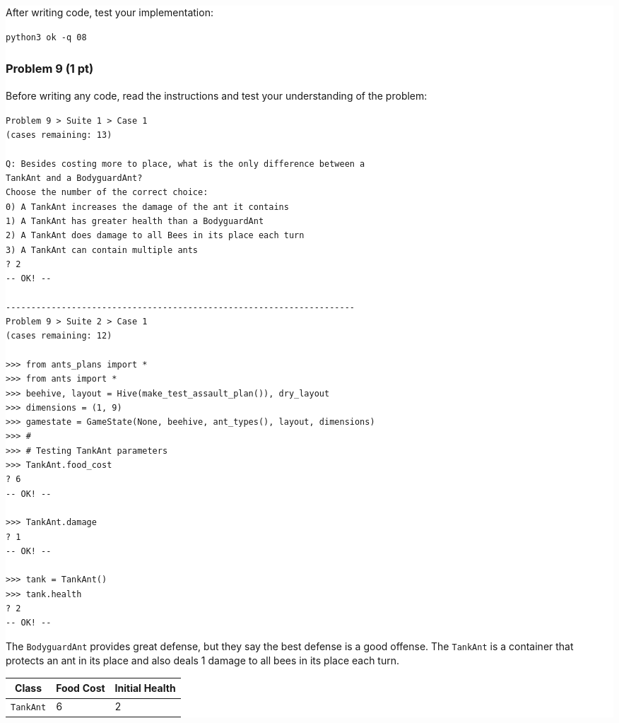 After writing code, test your implementation:

```
python3 ok -q 08
```

### Problem 9 (1 pt)

Before writing any code, read the instructions and test your understanding of the problem:

```
Problem 9 > Suite 1 > Case 1
(cases remaining: 13)

Q: Besides costing more to place, what is the only difference between a
TankAnt and a BodyguardAnt?
Choose the number of the correct choice:
0) A TankAnt increases the damage of the ant it contains
1) A TankAnt has greater health than a BodyguardAnt
2) A TankAnt does damage to all Bees in its place each turn
3) A TankAnt can contain multiple ants
? 2
-- OK! --

---------------------------------------------------------------------
Problem 9 > Suite 2 > Case 1
(cases remaining: 12)

>>> from ants_plans import *
>>> from ants import *
>>> beehive, layout = Hive(make_test_assault_plan()), dry_layout
>>> dimensions = (1, 9)
>>> gamestate = GameState(None, beehive, ant_types(), layout, dimensions)
>>> #
>>> # Testing TankAnt parameters
>>> TankAnt.food_cost
? 6
-- OK! --

>>> TankAnt.damage
? 1
-- OK! --

>>> tank = TankAnt()
>>> tank.health
? 2
-- OK! --
```

The `BodyguardAnt` provides great defense, but they say the best defense is a good offense. The `TankAnt` is a container that protects an ant in its place and also deals 1 damage to all bees in its place each turn.

| **Class** | **Food Cost** | **Initial Health** |
| --------- | ------------- | ------------------ |
| `TankAnt` | 6             | 2                  |
